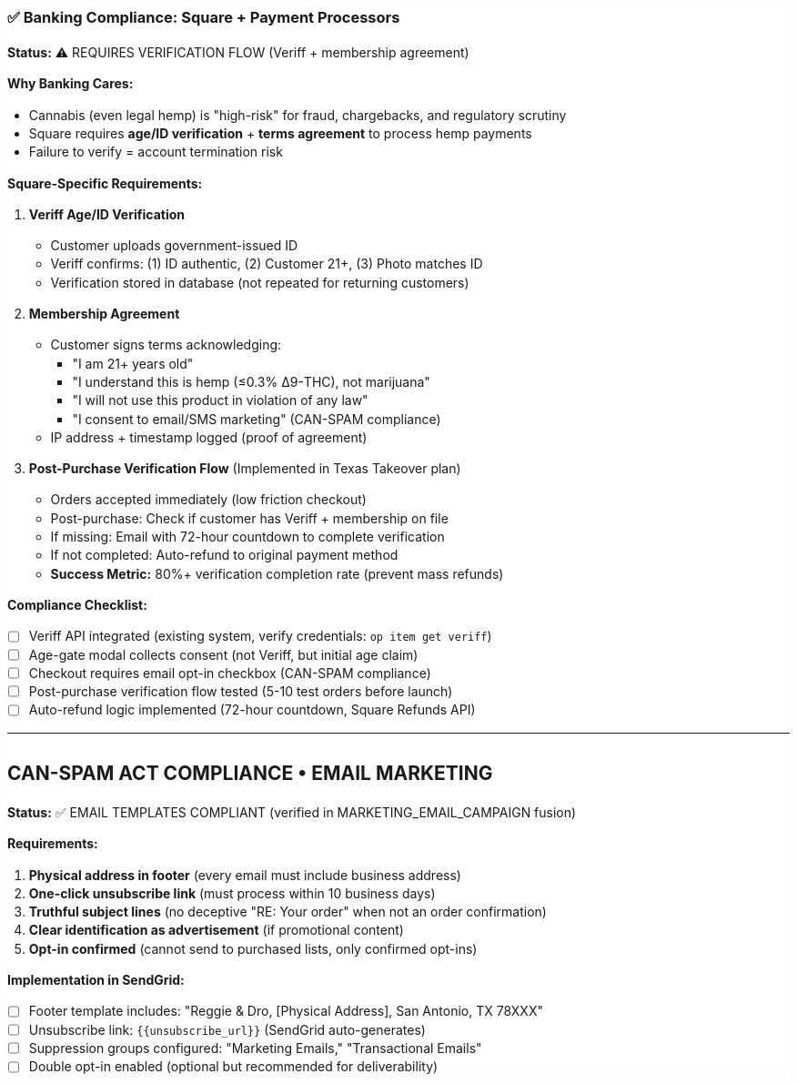 ### ✅ **Banking Compliance: Square + Payment Processors**
**Status:** ⚠️ REQUIRES VERIFICATION FLOW (Veriff + membership agreement)

**Why Banking Cares:**
- Cannabis (even legal hemp) is "high-risk" for fraud, chargebacks, and regulatory scrutiny
- Square requires **age/ID verification** + **terms agreement** to process hemp payments
- Failure to verify = account termination risk

**Square-Specific Requirements:**
1. **Veriff Age/ID Verification**
   - Customer uploads government-issued ID
   - Veriff confirms: (1) ID authentic, (2) Customer 21+, (3) Photo matches ID
   - Verification stored in database (not repeated for returning customers)

2. **Membership Agreement**
   - Customer signs terms acknowledging:
     - "I am 21+ years old"
     - "I understand this is hemp (≤0.3% Δ9-THC), not marijuana"
     - "I will not use this product in violation of any law"
     - "I consent to email/SMS marketing" (CAN-SPAM compliance)
   - IP address + timestamp logged (proof of agreement)

3. **Post-Purchase Verification Flow** (Implemented in Texas Takeover plan)
   - Orders accepted immediately (low friction checkout)
   - Post-purchase: Check if customer has Veriff + membership on file
   - If missing: Email with 72-hour countdown to complete verification
   - If not completed: Auto-refund to original payment method
   - **Success Metric:** 80%+ verification completion rate (prevent mass refunds)

**Compliance Checklist:**
- [ ] Veriff API integrated (existing system, verify credentials: `op item get veriff`)
- [ ] Age-gate modal collects consent (not Veriff, but initial age claim)
- [ ] Checkout requires email opt-in checkbox (CAN-SPAM compliance)
- [ ] Post-purchase verification flow tested (5-10 test orders before launch)
- [ ] Auto-refund logic implemented (72-hour countdown, Square Refunds API)

---

## CAN-SPAM ACT COMPLIANCE • EMAIL MARKETING

**Status:** ✅ EMAIL TEMPLATES COMPLIANT (verified in MARKETING_EMAIL_CAMPAIGN fusion)

**Requirements:**
1. **Physical address in footer** (every email must include business address)
2. **One-click unsubscribe link** (must process within 10 business days)
3. **Truthful subject lines** (no deceptive "RE: Your order" when not an order confirmation)
4. **Clear identification as advertisement** (if promotional content)
5. **Opt-in confirmed** (cannot send to purchased lists, only confirmed opt-ins)

**Implementation in SendGrid:**
- [ ] Footer template includes: "Reggie & Dro, [Physical Address], San Antonio, TX 78XXX"
- [ ] Unsubscribe link: `{{unsubscribe_url}}` (SendGrid auto-generates)
- [ ] Suppression groups configured: "Marketing Emails," "Transactional Emails"
- [ ] Double opt-in enabled (optional but recommended for deliverability)
